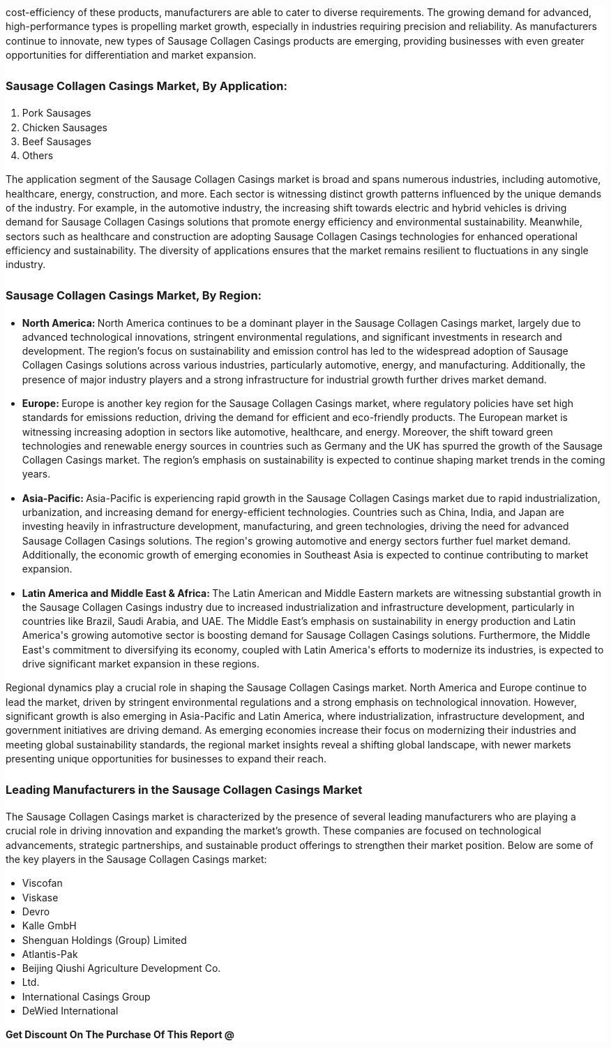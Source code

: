 cost-efficiency of these products, manufacturers are able to cater to diverse requirements. The growing demand for advanced, high-performance types is propelling market growth, especially in industries requiring precision and reliability. As manufacturers continue to innovate, new types of Sausage Collagen Casings products are emerging, providing businesses with even greater opportunities for differentiation and market expansion.</p><h3>Sausage Collagen Casings Market,&nbsp;By Application:</h3><ol><li>Pork Sausages<li> Chicken Sausages<li> Beef Sausages<li> Others</li></ol><p>The application segment of the Sausage Collagen Casings market is broad and spans numerous industries, including automotive, healthcare, energy, construction, and more. Each sector is witnessing distinct growth patterns influenced by the unique demands of the industry. For example, in the automotive industry, the increasing shift towards electric and hybrid vehicles is driving demand for Sausage Collagen Casings solutions that promote energy efficiency and environmental sustainability. Meanwhile, sectors such as healthcare and construction are adopting Sausage Collagen Casings technologies for enhanced operational efficiency and sustainability. The diversity of applications ensures that the market remains resilient to fluctuations in any single industry.</p><h3>Sausage Collagen Casings Market, By Region:</h3><ul><li><p><strong>North America:&nbsp;</strong>North America continues to be a dominant player in the Sausage Collagen Casings market, largely due to advanced technological innovations, stringent environmental regulations, and significant investments in research and development. The region&rsquo;s focus on sustainability and emission control has led to the widespread adoption of Sausage Collagen Casings solutions across various industries, particularly automotive, energy, and manufacturing. Additionally, the presence of major industry players and a strong infrastructure for industrial growth further drives market demand.</p></li><li><p><strong><strong>Europe:&nbsp;</strong></strong>Europe is another key region for the Sausage Collagen Casings market, where regulatory policies have set high standards for emissions reduction, driving the demand for efficient and eco-friendly products. The European market is witnessing increasing adoption in sectors like automotive, healthcare, and energy. Moreover, the shift toward green technologies and renewable energy sources in countries such as Germany and the UK has spurred the growth of the Sausage Collagen Casings market. The region&rsquo;s emphasis on sustainability is expected to continue shaping market trends in the coming years.</p></li><li><p><strong><strong>Asia-Pacific:&nbsp;</strong></strong>Asia-Pacific is experiencing rapid growth in the Sausage Collagen Casings market due to rapid industrialization, urbanization, and increasing demand for energy-efficient technologies. Countries such as China, India, and Japan are investing heavily in infrastructure development, manufacturing, and green technologies, driving the need for advanced Sausage Collagen Casings solutions. The region's growing automotive and energy sectors further fuel market demand. Additionally, the economic growth of emerging economies in Southeast Asia is expected to continue contributing to market expansion.</p></li><li><p><strong><strong>Latin America and Middle East &amp; Africa:&nbsp;</strong></strong>The Latin American and Middle Eastern markets are witnessing substantial growth in the Sausage Collagen Casings industry due to increased industrialization and infrastructure development, particularly in countries like Brazil, Saudi Arabia, and UAE. The Middle East&rsquo;s emphasis on sustainability in energy production and Latin America's growing automotive sector is boosting demand for Sausage Collagen Casings solutions. Furthermore, the Middle East's commitment to diversifying its economy, coupled with Latin America's efforts to modernize its industries, is expected to drive significant market expansion in these regions.</p></li></ul><p>Regional dynamics play a crucial role in shaping the Sausage Collagen Casings market. North America and Europe continue to lead the market, driven by stringent environmental regulations and a strong emphasis on technological innovation. However, significant growth is also emerging in Asia-Pacific and Latin America, where industrialization, infrastructure development, and government initiatives are driving demand. As emerging economies increase their focus on modernizing their industries and meeting global sustainability standards, the regional market insights reveal a shifting global landscape, with newer markets presenting unique opportunities for businesses to expand their reach.</p><h3><strong>Leading Manufacturers in the Sausage Collagen Casings Market</strong></h3><p>The Sausage Collagen Casings market is characterized by the presence of several leading manufacturers who are playing a crucial role in driving innovation and expanding the market&rsquo;s growth. These companies are focused on technological advancements, strategic partnerships, and sustainable product offerings to strengthen their market position. Below are some of the key players in the Sausage Collagen Casings market:</p></div><div class="article-main__content" data-test-id="publishing-text-block"><ul><li><span class="">Viscofan<li> Viskase<li> Devro<li> Kalle GmbH<li> Shenguan Holdings (Group) Limited<li> Atlantis-Pak<li> Beijing Qiushi Agriculture Development Co.<li> Ltd.<li> International Casings Group<li> DeWied International</span></li></ul></div><div class="article-main__content" data-test-id="publishing-text-block"><p><span class="font-[700]"><strong>Get Discount On The Purchase Of This Report @</strong>
